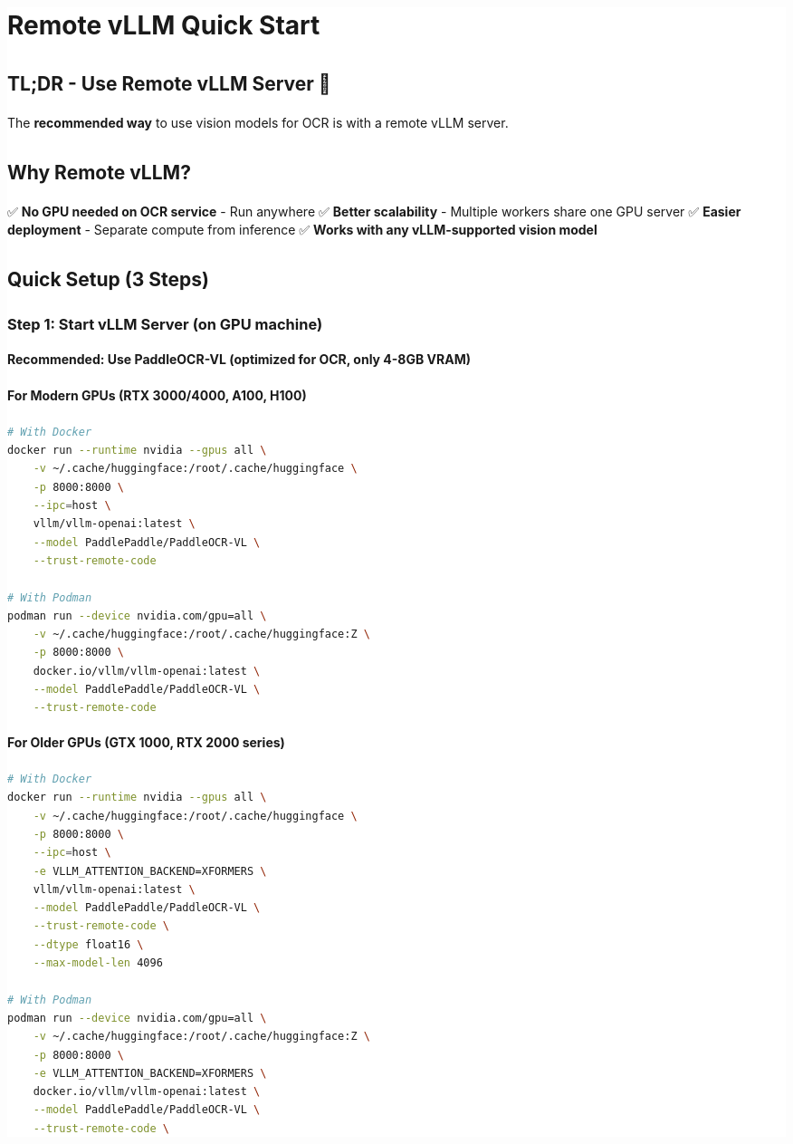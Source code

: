 # Remote vLLM Quick Start

## TL;DR - Use Remote vLLM Server 🚀

The **recommended way** to use vision models for OCR is with a remote vLLM server.

## Why Remote vLLM?

✅ **No GPU needed on OCR service** - Run anywhere
✅ **Better scalability** - Multiple workers share one GPU server
✅ **Easier deployment** - Separate compute from inference
✅ **Works with any vLLM-supported vision model**

## Quick Setup (3 Steps)

### Step 1: Start vLLM Server (on GPU machine)

**Recommended: Use PaddleOCR-VL (optimized for OCR, only 4-8GB VRAM)**

#### For Modern GPUs (RTX 3000/4000, A100, H100)

```bash
# With Docker
docker run --runtime nvidia --gpus all \
    -v ~/.cache/huggingface:/root/.cache/huggingface \
    -p 8000:8000 \
    --ipc=host \
    vllm/vllm-openai:latest \
    --model PaddlePaddle/PaddleOCR-VL \
    --trust-remote-code

# With Podman
podman run --device nvidia.com/gpu=all \
    -v ~/.cache/huggingface:/root/.cache/huggingface:Z \
    -p 8000:8000 \
    docker.io/vllm/vllm-openai:latest \
    --model PaddlePaddle/PaddleOCR-VL \
    --trust-remote-code
```

#### For Older GPUs (GTX 1000, RTX 2000 series)

```bash
# With Docker
docker run --runtime nvidia --gpus all \
    -v ~/.cache/huggingface:/root/.cache/huggingface \
    -p 8000:8000 \
    --ipc=host \
    -e VLLM_ATTENTION_BACKEND=XFORMERS \
    vllm/vllm-openai:latest \
    --model PaddlePaddle/PaddleOCR-VL \
    --trust-remote-code \
    --dtype float16 \
    --max-model-len 4096

# With Podman
podman run --device nvidia.com/gpu=all \
    -v ~/.cache/huggingface:/root/.cache/huggingface:Z \
    -p 8000:8000 \
    -e VLLM_ATTENTION_BACKEND=XFORMERS \
    docker.io/vllm/vllm-openai:latest \
    --model PaddlePaddle/PaddleOCR-VL \
    --trust-remote-code \
```